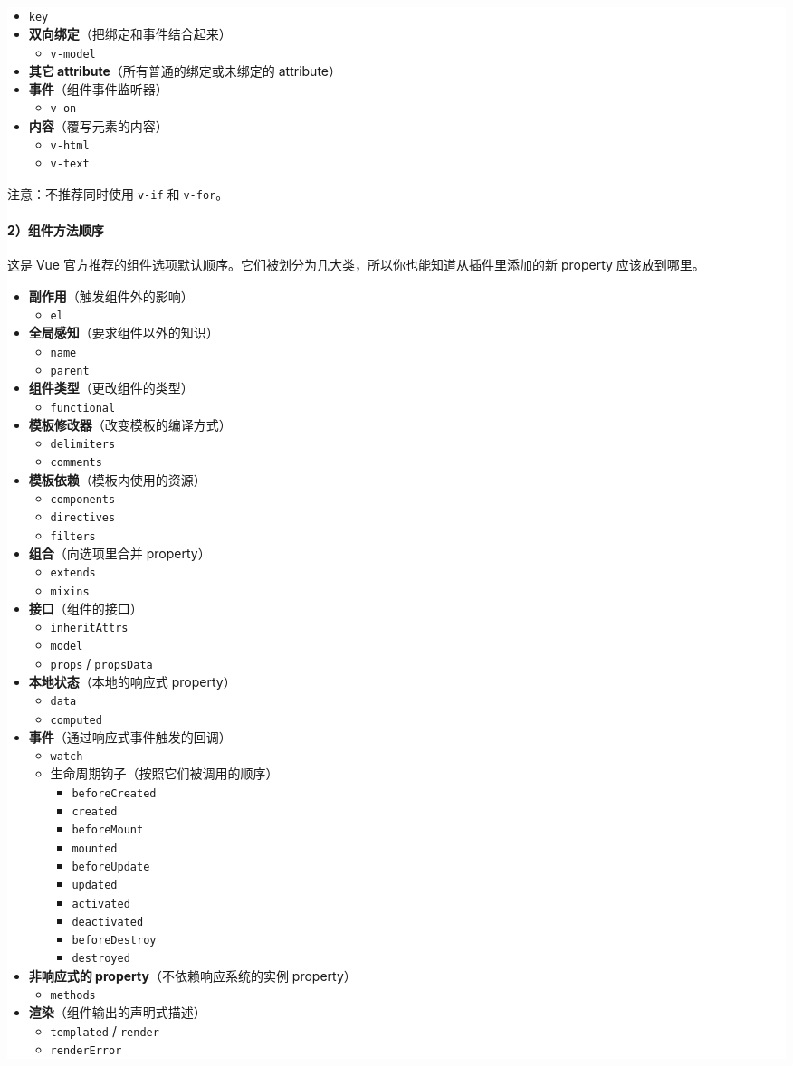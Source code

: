   * `key`
* **双向绑定**（把绑定和事件结合起来）
  * `v-model`
* **其它 attribute**（所有普通的绑定或未绑定的 attribute）
* **事件**（组件事件监听器）
  * `v-on`
* **内容**（覆写元素的内容）
  * `v-html`
  * `v-text`
  
注意：不推荐同时使用 `v-if` 和 `v-for`。

#### 2）组件方法顺序

这是 Vue 官方推荐的组件选项默认顺序。它们被划分为几大类，所以你也能知道从插件里添加的新 property 应该放到哪里。

* **副作用**（触发组件外的影响）
  * `el`
* **全局感知**（要求组件以外的知识）
  * `name`
  * `parent`
* **组件类型**（更改组件的类型）
  * `functional`
* **模板修改器**（改变模板的编译方式）
  * `delimiters`
  * `comments`
* **模板依赖**（模板内使用的资源）
  * `components`
  * `directives`
  * `filters`
* **组合**（向选项里合并 property）
  * `extends`
  * `mixins`
* **接口**（组件的接口）
  * `inheritAttrs`
  * `model`
  * `props` / `propsData`
* **本地状态**（本地的响应式 property）
  * `data`
  * `computed`
* **事件**（通过响应式事件触发的回调）
  * `watch`
  * 生命周期钩子（按照它们被调用的顺序）
    * `beforeCreated`
    * `created`
    * `beforeMount`
    * `mounted`
    * `beforeUpdate`
    * `updated`
    * `activated`
    * `deactivated`
    * `beforeDestroy`
    * `destroyed`
* **非响应式的 property**（不依赖响应系统的实例 property）
  * `methods`
* **渲染**（组件输出的声明式描述）
  * `templated` / `render`
  * `renderError`
  